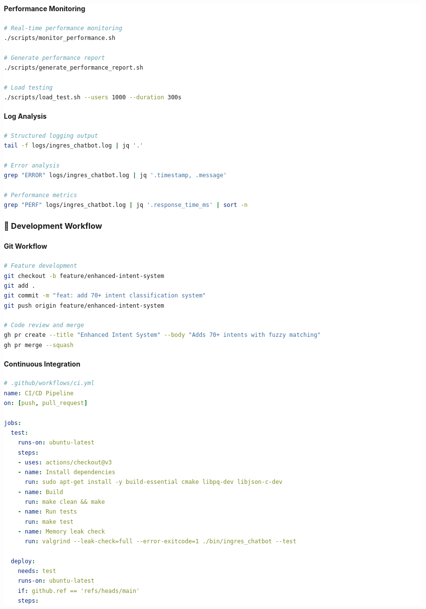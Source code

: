 #### **Performance Monitoring**
```bash
# Real-time performance monitoring
./scripts/monitor_performance.sh

# Generate performance report
./scripts/generate_performance_report.sh

# Load testing
./scripts/load_test.sh --users 1000 --duration 300s
```

#### **Log Analysis**
```bash
# Structured logging output
tail -f logs/ingres_chatbot.log | jq '.'

# Error analysis
grep "ERROR" logs/ingres_chatbot.log | jq '.timestamp, .message'

# Performance metrics
grep "PERF" logs/ingres_chatbot.log | jq '.response_time_ms' | sort -n
```

### **🔧 Development Workflow**

#### **Git Workflow**
```bash
# Feature development
git checkout -b feature/enhanced-intent-system
git add .
git commit -m "feat: add 70+ intent classification system"
git push origin feature/enhanced-intent-system

# Code review and merge
gh pr create --title "Enhanced Intent System" --body "Adds 70+ intents with fuzzy matching"
gh pr merge --squash
```

#### **Continuous Integration**
```yaml
# .github/workflows/ci.yml
name: CI/CD Pipeline
on: [push, pull_request]

jobs:
  test:
    runs-on: ubuntu-latest
    steps:
    - uses: actions/checkout@v3
    - name: Install dependencies
      run: sudo apt-get install -y build-essential cmake libpq-dev libjson-c-dev
    - name: Build
      run: make clean && make
    - name: Run tests
      run: make test
    - name: Memory leak check
      run: valgrind --leak-check=full --error-exitcode=1 ./bin/ingres_chatbot --test
    
  deploy:
    needs: test
    runs-on: ubuntu-latest
    if: github.ref == 'refs/heads/main'
    steps:
```